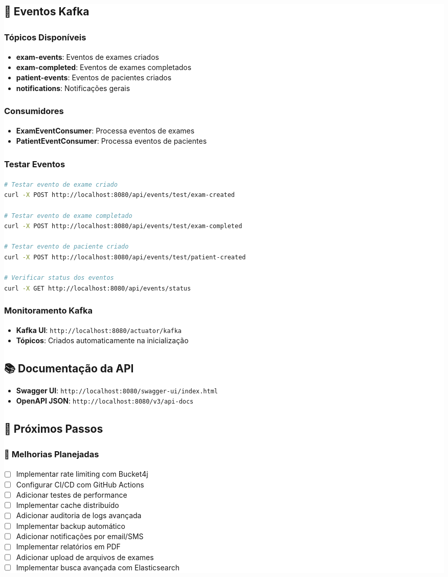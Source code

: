 ## 📡 Eventos Kafka

### Tópicos Disponíveis
- **exam-events**: Eventos de exames criados
- **exam-completed**: Eventos de exames completados
- **patient-events**: Eventos de pacientes criados
- **notifications**: Notificações gerais

### Consumidores
- **ExamEventConsumer**: Processa eventos de exames
- **PatientEventConsumer**: Processa eventos de pacientes

### Testar Eventos
```bash
# Testar evento de exame criado
curl -X POST http://localhost:8080/api/events/test/exam-created

# Testar evento de exame completado
curl -X POST http://localhost:8080/api/events/test/exam-completed

# Testar evento de paciente criado
curl -X POST http://localhost:8080/api/events/test/patient-created

# Verificar status dos eventos
curl -X GET http://localhost:8080/api/events/status
```

### Monitoramento Kafka
- **Kafka UI**: `http://localhost:8080/actuator/kafka`
- **Tópicos**: Criados automaticamente na inicialização

## 📚 Documentação da API

- **Swagger UI**: `http://localhost:8080/swagger-ui/index.html`
- **OpenAPI JSON**: `http://localhost:8080/v3/api-docs`

## 🔧 Próximos Passos

### 🚀 **Melhorias Planejadas**
- [ ] Implementar rate limiting com Bucket4j
- [ ] Configurar CI/CD com GitHub Actions
- [ ] Adicionar testes de performance
- [ ] Implementar cache distribuído
- [ ] Adicionar auditoria de logs avançada
- [ ] Implementar backup automático
- [ ] Adicionar notificações por email/SMS
- [ ] Implementar relatórios em PDF
- [ ] Adicionar upload de arquivos de exames
- [ ] Implementar busca avançada com Elasticsearch
